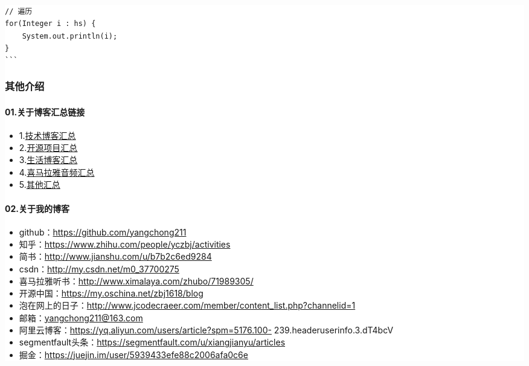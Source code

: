     // 遍历
    for(Integer i : hs) {
        System.out.println(i);
    }
    ```



### 其他介绍
#### 01.关于博客汇总链接
- 1.[技术博客汇总](https://www.jianshu.com/p/614cb839182c)
- 2.[开源项目汇总](https://blog.csdn.net/m0_37700275/article/details/80863574)
- 3.[生活博客汇总](https://blog.csdn.net/m0_37700275/article/details/79832978)
- 4.[喜马拉雅音频汇总](https://www.jianshu.com/p/f665de16d1eb)
- 5.[其他汇总](https://www.jianshu.com/p/53017c3fc75d)



#### 02.关于我的博客
- github：https://github.com/yangchong211
- 知乎：https://www.zhihu.com/people/yczbj/activities
- 简书：http://www.jianshu.com/u/b7b2c6ed9284
- csdn：http://my.csdn.net/m0_37700275
- 喜马拉雅听书：http://www.ximalaya.com/zhubo/71989305/
- 开源中国：https://my.oschina.net/zbj1618/blog
- 泡在网上的日子：http://www.jcodecraeer.com/member/content_list.php?channelid=1
- 邮箱：yangchong211@163.com
- 阿里云博客：https://yq.aliyun.com/users/article?spm=5176.100- 239.headeruserinfo.3.dT4bcV
- segmentfault头条：https://segmentfault.com/u/xiangjianyu/articles
- 掘金：https://juejin.im/user/5939433efe88c2006afa0c6e





